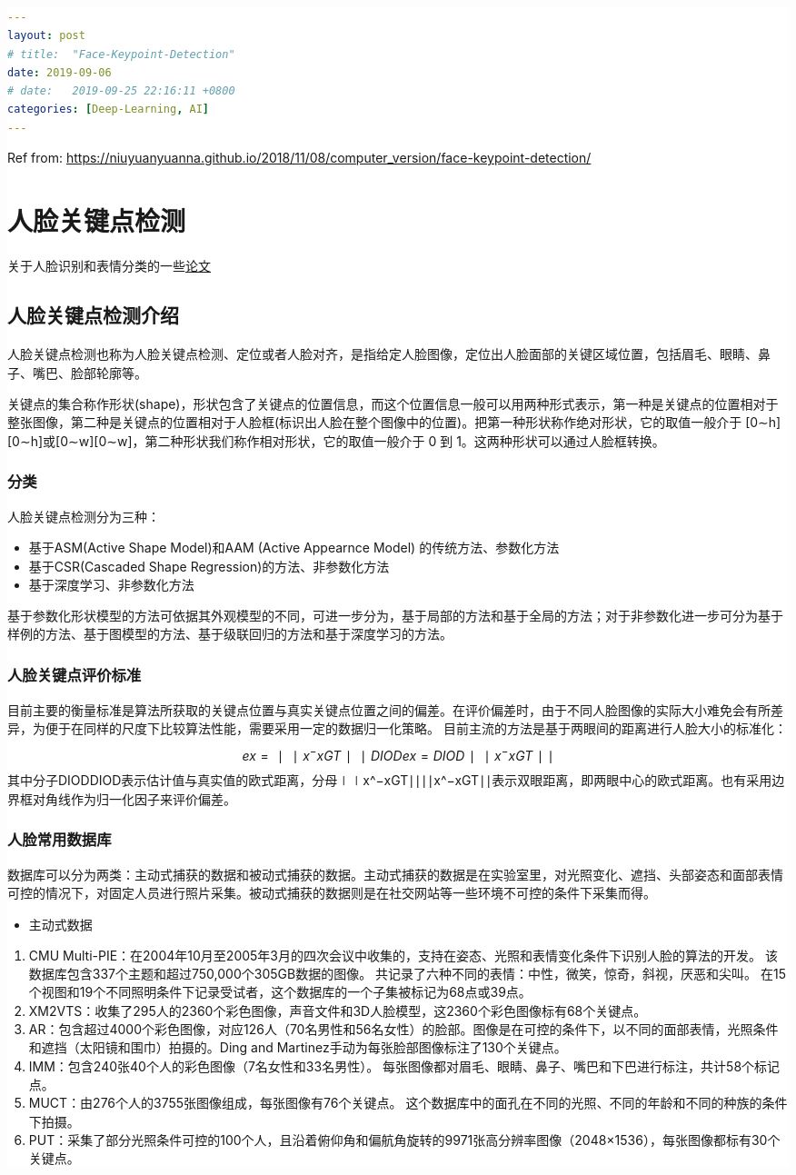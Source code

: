 ```yaml
---
layout: post
# title:  "Face-Keypoint-Detection"
date: 2019-09-06
# date:   2019-09-25 22:16:11 +0800
categories: [Deep-Learning, AI]
---
```

Ref from: https://niuyuanyuanna.github.io/2018/11/08/computer_version/face-keypoint-detection/

# 人脸关键点检测

关于人脸识别和表情分类的一些[论文](https://zhuanlan.zhihu.com/p/31638581)

## 人脸关键点检测介绍

人脸关键点检测也称为人脸关键点检测、定位或者人脸对齐，是指给定人脸图像，定位出人脸面部的关键区域位置，包括眉毛、眼睛、鼻子、嘴巴、脸部轮廓等。

关键点的集合称作形状(shape)，形状包含了关键点的位置信息，而这个位置信息一般可以用两种形式表示，第一种是关键点的位置相对于整张图像，第二种是关键点的位置相对于人脸框(标识出人脸在整个图像中的位置)。把第一种形状称作绝对形状，它的取值一般介于 [0∼h][0∼h]或[0∼w][0∼w]，第二种形状我们称作相对形状，它的取值一般介于 0 到 1。这两种形状可以通过人脸框转换。

### 分类

人脸关键点检测分为三种：

- 基于ASM(Active Shape Model)和AAM (Active Appearnce Model) 的传统方法、参数化方法
- 基于CSR(Cascaded Shape Regression)的方法、非参数化方法
- 基于深度学习、非参数化方法

基于参数化形状模型的方法可依据其外观模型的不同，可进一步分为，基于局部的方法和基于全局的方法；对于非参数化进一步可分为基于样例的方法、基于图模型的方法、基于级联回归的方法和基于深度学习的方法。

### 人脸关键点评价标准

目前主要的衡量标准是算法所获取的关键点位置与真实关键点位置之间的偏差。在评价偏差时，由于不同人脸图像的实际大小难免会有所差异，为便于在同样的尺度下比较算法性能，需要采用一定的数据归一化策略。 目前主流的方法是基于两眼间的距离进行人脸大小的标准化：
$$
ex=∣∣x^−xGT∣∣DIODex=DIOD∣∣x^−xGT∣∣
$$
其中分子DIODDIOD表示估计值与真实值的欧式距离，分母∣∣x^−xGT∣∣∣∣x^−xGT∣∣表示双眼距离，即两眼中心的欧式距离。也有采用边界框对角线作为归一化因子来评价偏差。

### 人脸常用数据库

数据库可以分为两类：主动式捕获的数据和被动式捕获的数据。主动式捕获的数据是在实验室里，对光照变化、遮挡、头部姿态和面部表情可控的情况下，对固定人员进行照片采集。被动式捕获的数据则是在社交网站等一些环境不可控的条件下采集而得。

- 主动式数据

1. CMU Multi-PIE：在2004年10月至2005年3月的四次会议中收集的，支持在姿态、光照和表情变化条件下识别人脸的算法的开发。 该数据库包含337个主题和超过750,000个305GB数据的图像。 共记录了六种不同的表情：中性，微笑，惊奇，斜视，厌恶和尖叫。 在15个视图和19个不同照明条件下记录受试者，这个数据库的一个子集被标记为68点或39点。
2. XM2VTS：收集了295人的2360个彩色图像，声音文件和3D人脸模型，这2360个彩色图像标有68个关键点。
3. AR：包含超过4000个彩色图像，对应126人（70名男性和56名女性）的脸部。图像是在可控的条件下，以不同的面部表情，光照条件和遮挡（太阳镜和围巾）拍摄的。Ding and Martinez手动为每张脸部图像标注了130个关键点。
4. IMM：包含240张40个人的彩色图像（7名女性和33名男性）。 每张图像都对眉毛、眼睛、鼻子、嘴巴和下巴进行标注，共计58个标记点。
5. MUCT：由276个人的3755张图像组成，每张图像有76个关键点。 这个数据库中的面孔在不同的光照、不同的年龄和不同的种族的条件下拍摄。
6. PUT：采集了部分光照条件可控的100个人，且沿着俯仰角和偏航角旋转的9971张高分辨率图像（2048×1536），每张图像都标有30个关键点。
